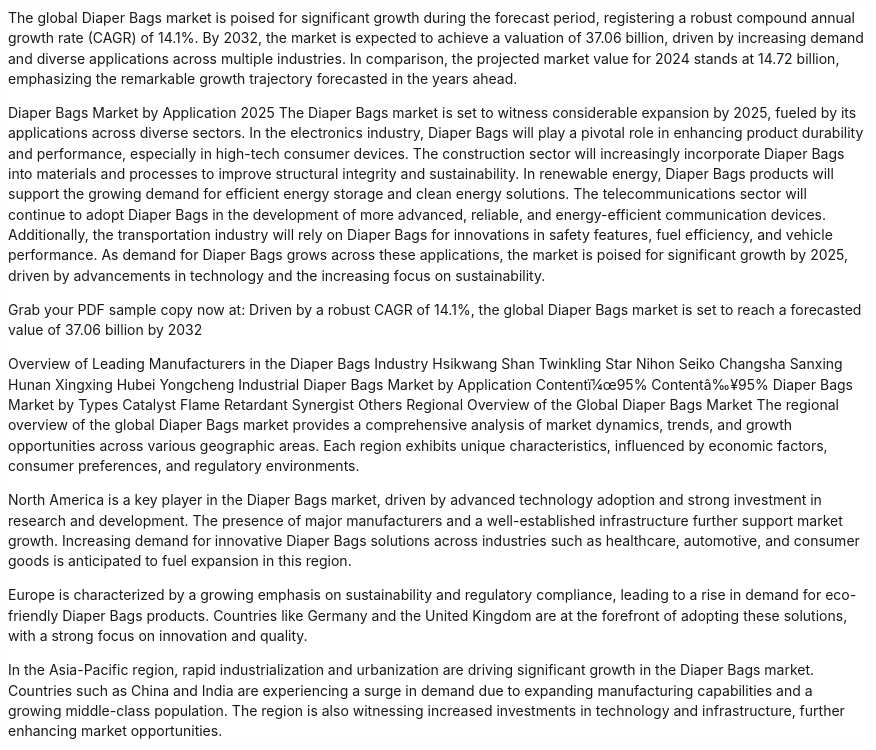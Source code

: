 The global Diaper Bags market is poised for significant growth during the forecast period, registering a robust compound annual growth rate (CAGR) of 14.1%. By 2032, the market is expected to achieve a valuation of 37.06 billion, driven by increasing demand and diverse applications across multiple industries. In comparison, the projected market value for 2024 stands at 14.72 billion, emphasizing the remarkable growth trajectory forecasted in the years ahead. 

Diaper Bags Market by Application 2025
The Diaper Bags market is set to witness considerable expansion by 2025, fueled by its applications across diverse sectors. In the electronics industry, Diaper Bags will play a pivotal role in enhancing product durability and performance, especially in high-tech consumer devices. The construction sector will increasingly incorporate Diaper Bags into materials and processes to improve structural integrity and sustainability. In renewable energy, Diaper Bags products will support the growing demand for efficient energy storage and clean energy solutions. The telecommunications sector will continue to adopt Diaper Bags in the development of more advanced, reliable, and energy-efficient communication devices. Additionally, the transportation industry will rely on Diaper Bags for innovations in safety features, fuel efficiency, and vehicle performance. As demand for Diaper Bags grows across these applications, the market is poised for significant growth by 2025, driven by advancements in technology and the increasing focus on sustainability.

Grab your PDF sample copy now at: Driven by a robust CAGR of 14.1%, the global Diaper Bags market is set to reach a forecasted value of 37.06 billion by 2032

Overview of Leading Manufacturers in the Diaper Bags Industry
Hsikwang Shan Twinkling Star
Nihon Seiko
Changsha Sanxing
Hunan Xingxing
Hubei Yongcheng Industrial
Diaper Bags Market by Application
Contentï¼œ95%
Contentâ‰¥95%
Diaper Bags Market by Types
Catalyst
Flame Retardant Synergist
Others
Regional Overview of the Global Diaper Bags Market
The regional overview of the global Diaper Bags market provides a comprehensive analysis of market dynamics, trends, and growth opportunities across various geographic areas. Each region exhibits unique characteristics, influenced by economic factors, consumer preferences, and regulatory environments.

North America is a key player in the Diaper Bags market, driven by advanced technology adoption and strong investment in research and development. The presence of major manufacturers and a well-established infrastructure further support market growth. Increasing demand for innovative Diaper Bags solutions across industries such as healthcare, automotive, and consumer goods is anticipated to fuel expansion in this region.

Europe is characterized by a growing emphasis on sustainability and regulatory compliance, leading to a rise in demand for eco-friendly Diaper Bags products. Countries like Germany and the United Kingdom are at the forefront of adopting these solutions, with a strong focus on innovation and quality.

In the Asia-Pacific region, rapid industrialization and urbanization are driving significant growth in the Diaper Bags market. Countries such as China and India are experiencing a surge in demand due to expanding manufacturing capabilities and a growing middle-class population. The region is also witnessing increased investments in technology and infrastructure, further enhancing market opportunities.
